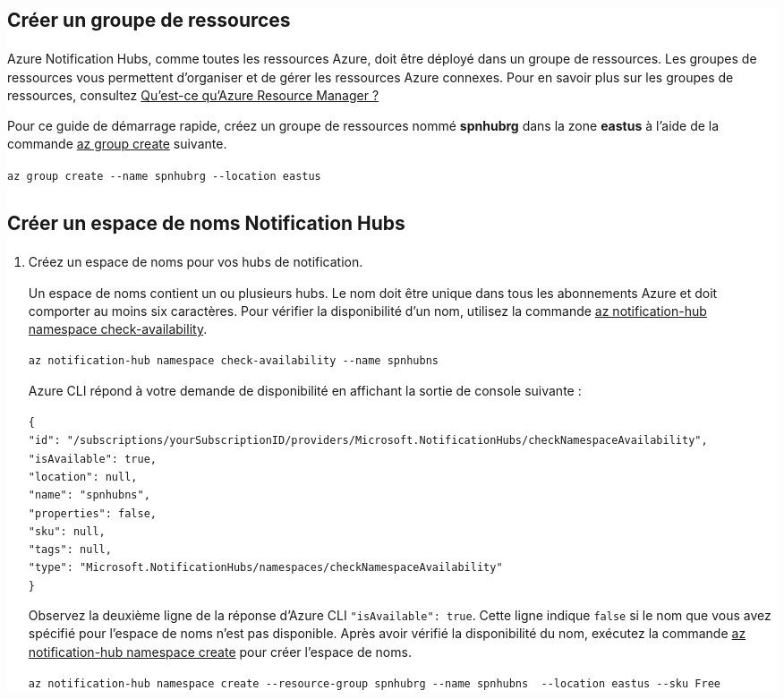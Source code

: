 ## <a name="create-a-resource-group"></a>Créer un groupe de ressources

Azure Notification Hubs, comme toutes les ressources Azure, doit être déployé dans un groupe de ressources.  Les groupes de ressources vous permettent d’organiser et de gérer les ressources Azure connexes.  Pour en savoir plus sur les groupes de ressources, consultez [Qu’est-ce qu’Azure Resource Manager ?](../azure-resource-manager/management/overview.md)

Pour ce guide de démarrage rapide, créez un groupe de ressources nommé **spnhubrg** dans la zone **eastus** à l’aide de la commande [az group create](/cli/azure/group#az-group-create) suivante.

```azurecli
az group create --name spnhubrg --location eastus
```

## <a name="create-a-notification-hubs-namespace"></a>Créer un espace de noms Notification Hubs

1. Créez un espace de noms pour vos hubs de notification.

   Un espace de noms contient un ou plusieurs hubs. Le nom doit être unique dans tous les abonnements Azure et doit comporter au moins six caractères. Pour vérifier la disponibilité d’un nom, utilisez la commande [az notification-hub namespace check-availability](/cli/azure/ext/notification-hub/notification-hub/namespace#ext-notification-hub-az-notification-hub-namespace-check-availability).

   ```azurecli
   az notification-hub namespace check-availability --name spnhubns
   ```

   Azure CLI répond à votre demande de disponibilité en affichant la sortie de console suivante :

   ```shell
   {
   "id": "/subscriptions/yourSubscriptionID/providers/Microsoft.NotificationHubs/checkNamespaceAvailability",
   "isAvailable": true,
   "location": null,
   "name": "spnhubns",
   "properties": false,
   "sku": null,
   "tags": null,
   "type": "Microsoft.NotificationHubs/namespaces/checkNamespaceAvailability"
   }
   ```

   Observez la deuxième ligne de la réponse d’Azure CLI `"isAvailable": true`. Cette ligne indique `false` si le nom que vous avez spécifié pour l’espace de noms n’est pas disponible. Après avoir vérifié la disponibilité du nom, exécutez la commande [az notification-hub namespace create](/cli/azure/ext/notification-hub/notification-hub/namespace#ext-notification-hub-az-notification-hub-namespace-create) pour créer l’espace de noms.  

   ```azurecli
   az notification-hub namespace create --resource-group spnhubrg --name spnhubns  --location eastus --sku Free
   ```

